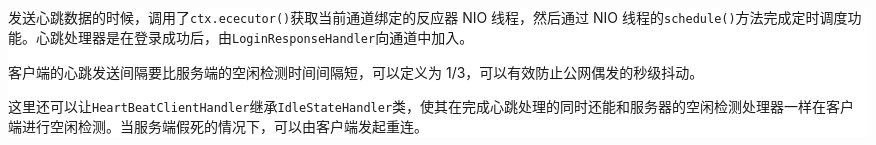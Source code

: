 发送心跳数据的时候，调用了`ctx.ececutor()`获取当前通道绑定的反应器 NIO 线程，然后通过 NIO 线程的`schedule()`方法完成定时调度功能。心跳处理器是在登录成功后，由`LoginResponseHandler`向通道中加入。

客户端的心跳发送间隔要比服务端的空闲检测时间间隔短，可以定义为 1/3，可以有效防止公网偶发的秒级抖动。

这里还可以让`HeartBeatClientHandler`继承`IdleStateHandler`类，使其在完成心跳处理的同时还能和服务器的空闲检测处理器一样在客户端进行空闲检测。当服务端假死的情况下，可以由客户端发起重连。

